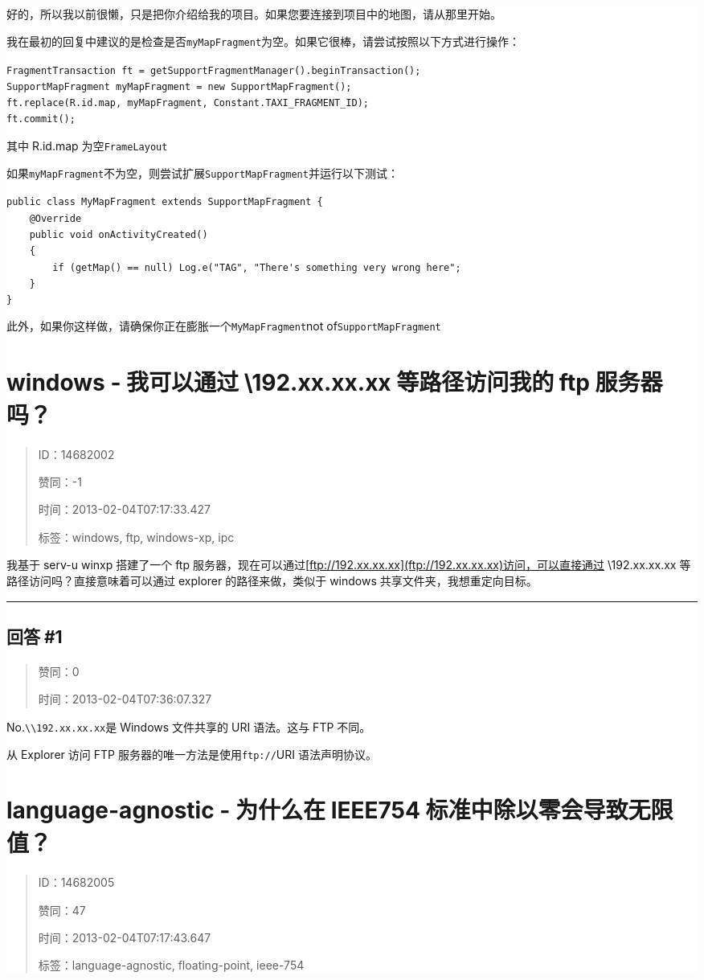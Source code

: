 好的，所以我以前很懒，只是把你介绍给我的项目。如果您要连接到项目中的地图，请从那里开始。

我在最初的回复中建议的是检查是否`myMapFragment`为空。如果它很棒，请尝试按照以下方式进行操作：

```
FragmentTransaction ft = getSupportFragmentManager().beginTransaction();
SupportMapFragment myMapFragment = new SupportMapFragment();
ft.replace(R.id.map, myMapFragment, Constant.TAXI_FRAGMENT_ID);
ft.commit(); 
```

其中 R.id.map 为空`FrameLayout`

如果`myMapFragment`不为空，则尝试扩展`SupportMapFragment`并运行以下测试：

```
public class MyMapFragment extends SupportMapFragment {
    @Override
    public void onActivityCreated()
    {
        if (getMap() == null) Log.e("TAG", "There's something very wrong here";
    }
} 
```

此外，如果你这样做，请确保你正在膨胀一个`MyMapFragment`not of`SupportMapFragment`

# windows - 我可以通过 \\192.xx.xx.xx 等路径访问我的 ftp 服务器吗？

> ID：14682002
> 
> 赞同：-1
> 
> 时间：2013-02-04T07:17:33.427
> 
> 标签：windows, ftp, windows-xp, ipc

我基于 serv-u winxp 搭建了一个 ftp 服务器，现在可以通过[ftp://192.xx.xx.xx](ftp://192.xx.xx.xx)访问，可以直接通过 \192.xx.xx.xx 等路径访问吗？直接意味着可以通过 explorer 的路径来做，类似于 windows 共享文件夹，我想重定向目标。

* * *

## 回答 #1

> 赞同：0
> 
> 时间：2013-02-04T07:36:07.327

No.`\\192.xx.xx.xx`是 Windows 文件共享的 URI 语法。这与 FTP 不同。

从 Explorer 访问 FTP 服务器的唯一方法是使用`ftp://`URI 语法声明协议。

# language-agnostic - 为什么在 IEEE754 标准中除以零会导致无限值？

> ID：14682005
> 
> 赞同：47
> 
> 时间：2013-02-04T07:17:43.647
> 
> 标签：language-agnostic, floating-point, ieee-754
